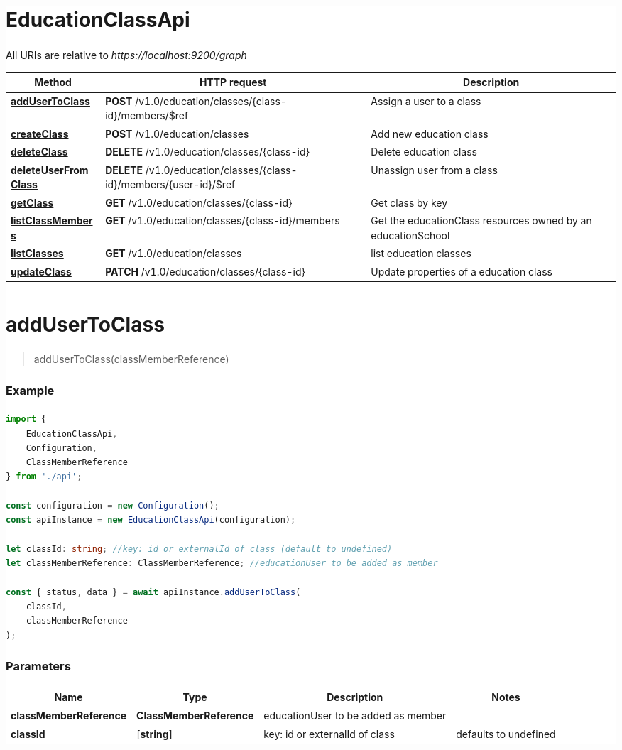 # EducationClassApi

All URIs are relative to *https://localhost:9200/graph*

|Method | HTTP request | Description|
|------------- | ------------- | -------------|
|[**addUserToClass**](#addusertoclass) | **POST** /v1.0/education/classes/{class-id}/members/$ref | Assign a user to a class|
|[**createClass**](#createclass) | **POST** /v1.0/education/classes | Add new education class|
|[**deleteClass**](#deleteclass) | **DELETE** /v1.0/education/classes/{class-id} | Delete education class|
|[**deleteUserFromClass**](#deleteuserfromclass) | **DELETE** /v1.0/education/classes/{class-id}/members/{user-id}/$ref | Unassign user from a class|
|[**getClass**](#getclass) | **GET** /v1.0/education/classes/{class-id} | Get class by key|
|[**listClassMembers**](#listclassmembers) | **GET** /v1.0/education/classes/{class-id}/members | Get the educationClass resources owned by an educationSchool|
|[**listClasses**](#listclasses) | **GET** /v1.0/education/classes | list education classes|
|[**updateClass**](#updateclass) | **PATCH** /v1.0/education/classes/{class-id} | Update properties of a education class|

# **addUserToClass**
> addUserToClass(classMemberReference)


### Example

```typescript
import {
    EducationClassApi,
    Configuration,
    ClassMemberReference
} from './api';

const configuration = new Configuration();
const apiInstance = new EducationClassApi(configuration);

let classId: string; //key: id or externalId of class (default to undefined)
let classMemberReference: ClassMemberReference; //educationUser to be added as member

const { status, data } = await apiInstance.addUserToClass(
    classId,
    classMemberReference
);
```

### Parameters

|Name | Type | Description  | Notes|
|------------- | ------------- | ------------- | -------------|
| **classMemberReference** | **ClassMemberReference**| educationUser to be added as member | |
| **classId** | [**string**] | key: id or externalId of class | defaults to undefined|
